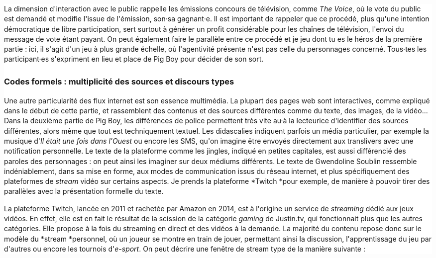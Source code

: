 La dimension d'interaction avec le public rappelle les émissions concours de télévision, comme *The Voice*, où le vote du public est demandé et modifie l'issue de l'émission, son·sa gagnant·e. Il est important de rappeler que ce procédé, plus qu'une intention démocratique de libre participation, sert surtout à générer un profit considérable pour les chaînes de télévision, l'envoi du message de vote étant payant. On peut également faire le parallèle entre ce procédé et je jeu dont tu es le héros de la première partie : ici, il s'agit d'un jeu à plus grande échelle, où l'agentivité présente n'est pas celle du personnages concerné. Tous·tes les participant·es s'expriment en lieu et place de Pig Boy pour décider de son sort.

[^2-3]:
    raymondqueneauCentMilleMilliards1961

[^2-4]:
    Très récemment, on peut penser à l'exemple du spectacle *Daddy* de Marion Siéfert qui implique le public en tant que *fanbase* du jeu qu'elle met en scène. Voir @marionsiefertDaddy2023.

[^2-5]:
    vegaTransmediaGrandeConvergence2012a

[^2-6]:
    noussommesiciNoShowShowmustgoonTout

[^2-7]:
    marionsiefert_jeanne_dark_2020

[^2-8]:
    Un exemple récent au Théâtre Nicole Loraux de l'ENS : *Et maintenant nous allons faire une fête épouvantable*, spectacle jeune public qui proposait aux spectateurices de commenter les passages des comédien·nes en direct, ce que les enfants ont fait avec joie, alors que les adultes s'y risquaient beaucoup moins.

### Codes formels : multiplicité des sources et discours types

Une autre particularité des flux internet est son essence multimédia. La plupart des pages web sont interactives, comme expliqué dans le début de cette partie, et rassemblent des contenus et des sources différentes comme du texte, des images, de la vidéo... Dans la deuxième partie de Pig Boy, les différences de police permettent très vite au·à la lecteurice d'identifier des sources différentes, alors même que tout est techniquement textuel. Les didascalies indiquent parfois un média particulier, par exemple la musique d'*Il était une fois dans l'Ouest* ou encore les SMS, qu'on imagine être envoyés directement aux translivers avec une notification personnelle. Le texte de la plateforme comme les jingles, indiqué en petites capitales, est aussi différencié des paroles des personnages : on peut ainsi les imaginer sur deux médiums différents. Le texte de Gwendoline Soublin ressemble indéniablement, dans sa mise en forme, aux modes de communication issus du réseau internet, et plus spécifiquement des plateformes de *stream* vidéo sur certains aspects. Je prends la plateforme *Twitch *pour exemple, de manière à pouvoir tirer des parallèles avec la présentation formelle du texte.

La plateforme Twitch, lancée en 2011 et rachetée par Amazon en 2014, est à l'origine un service de *streaming* dédié aux jeux vidéos. En effet, elle est en fait le résultat de la scission de la catégorie *gaming* de Justin.tv, qui fonctionnait plus que les autres catégories. Elle propose à la fois du streaming en direct et des vidéos à la demande. La majorité du contenu repose donc sur le modèle du *stream *personnel, où un joueur se montre en train de jouer, permettant ainsi la discussion, l'apprentissage du jeu par d'autres ou encore les tournois d'*e-sport*. On peut décrire une fenêtre de stream type de la manière suivante :
